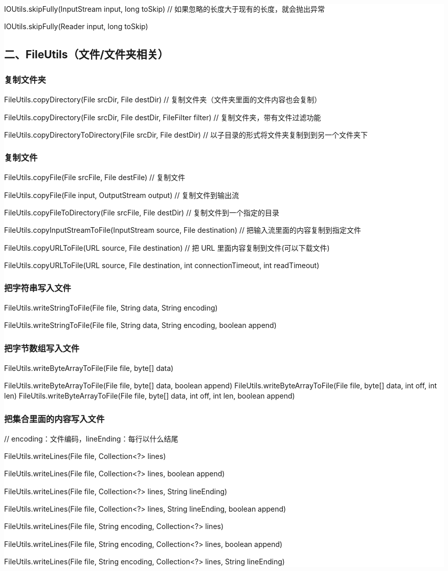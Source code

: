 IOUtils.skipFully(InputStream input, long toSkip) // 如果忽略的长度大于现有的长度，就会抛出异常

IOUtils.skipFully(Reader input, long toSkip)

## 二、FileUtils（文件/文件夹相关）

### 复制文件夹

FileUtils.copyDirectory(File srcDir, File destDir) // 复制文件夹（文件夹里面的文件内容也会复制）

FileUtils.copyDirectory(File srcDir, File destDir, FileFilter filter) // 复制文件夹，带有文件过滤功能

FileUtils.copyDirectoryToDirectory(File srcDir, File destDir) // 以子目录的形式将文件夹复制到到另一个文件夹下

### 复制文件

FileUtils.copyFile(File srcFile, File destFile) // 复制文件

FileUtils.copyFile(File input, OutputStream output) // 复制文件到输出流

FileUtils.copyFileToDirectory(File srcFile, File destDir) // 复制文件到一个指定的目录

FileUtils.copyInputStreamToFile(InputStream source, File destination) // 把输入流里面的内容复制到指定文件

FileUtils.copyURLToFile(URL source, File destination) // 把 URL 里面内容复制到文件(可以下载文件)

FileUtils.copyURLToFile(URL source, File destination, int connectionTimeout, int readTimeout)

### 把字符串写入文件

FileUtils.writeStringToFile(File file, String data, String encoding)

FileUtils.writeStringToFile(File file, String data, String encoding, boolean append)

### 把字节数组写入文件

FileUtils.writeByteArrayToFile(File file, byte[] data)

FileUtils.writeByteArrayToFile(File file, byte[] data, boolean append) FileUtils.writeByteArrayToFile(File file, byte[] data, int off, int len) FileUtils.writeByteArrayToFile(File file, byte[] data, int off, int len, boolean append)

### 把集合里面的内容写入文件

// encoding：文件编码，lineEnding：每行以什么结尾

FileUtils.writeLines(File file, Collection<?> lines)

FileUtils.writeLines(File file, Collection<?> lines, boolean append)

FileUtils.writeLines(File file, Collection<?> lines, String lineEnding)

FileUtils.writeLines(File file, Collection<?> lines, String lineEnding, boolean append)

FileUtils.writeLines(File file, String encoding, Collection<?> lines)

FileUtils.writeLines(File file, String encoding, Collection<?> lines, boolean append)

FileUtils.writeLines(File file, String encoding, Collection<?> lines, String lineEnding)

